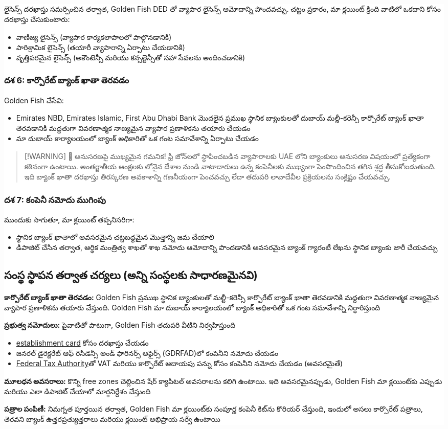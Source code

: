 లైసెన్స్ దరఖాస్తు సమర్పించిన తర్వాత, Golden Fish DED తో వ్యాపార లైసెన్స్ ఆమోదాన్ని పొందవచ్చు. చట్టం ప్రకారం, మా క్లయింట్ క్రింది వాటిలో ఒకదాని కోసం దరఖాస్తు చేసుకుంటారు:

- వాణిజ్య లైసెన్స్ (వ్యాపార కార్యకలాపాలలో పాల్గొనడానికి)
- పారిశ్రామిక లైసెన్స్ (తయారీ వ్యాపారాన్ని ఏర్పాటు చేయడానికి)
- వృత్తిపరమైన లైసెన్స్ (అకౌంటెన్సీ మరియు కన్సల్టెన్సీతో సహా సేవలను అందించడానికి)

### దశ 6: కార్పొరేట్ బ్యాంక్ ఖాతా తెరవడం

Golden Fish చేసేవి:

- Emirates NBD, Emirates Islamic, First Abu Dhabi Bank మొదలైన ప్రముఖ స్థానిక బ్యాంకులతో దుబాయ్ మల్టీ-కరెన్సీ కార్పొరేట్ బ్యాంక్ ఖాతా తెరవడానికి మద్దతుగా వివరణాత్మక నాణ్యమైన వ్యాపార ప్రణాళికను తయారు చేయడం
- మా దుబాయ్ కార్యాలయంలో బ్యాంక్ అధికారితో ఒక గంట సమావేశాన్ని ఏర్పాటు చేయడం

> [!WARNING] 🧡 అనుసరణపై ముఖ్యమైన గమనిక!
> ఫ్రీ జోన్‌లలో స్థాపించబడిన వ్యాపారాలకు UAE లోని బ్యాంకులు అనుసరణ విషయంలో ప్రత్యేకంగా కఠినంగా ఉంటాయి. అంతర్జాతీయ ఆంక్షలకు లోనైన దేశాల నుండి వాటాదారులు ఉన్న కంపెనీలకు ముఖ్యంగా పెంపొందించిన తగిన శ్రద్ధ తీసుకోబడుతుంది. ఇది బ్యాంక్ ఖాతా దరఖాస్తు తిరస్కరణ అవకాశాన్ని గణనీయంగా పెంచవచ్చు లేదా తదుపరి లావాదేవీల ప్రక్రియలను సంక్లిష్టం చేయవచ్చు.

### దశ 7: కంపెనీ నమోదు ముగింపు

ముందుకు సాగుతూ, మా క్లయింట్ తప్పనిసరిగా:

- స్థానిక బ్యాంక్ ఖాతాలో అవసరమైన చట్టబద్ధమైన మొత్తాన్ని జమ చేయాలి
- డిపాజిట్ చేసిన తర్వాత, ఆర్థిక మంత్రిత్వ శాఖతో శాఖ నమోదు ఆమోదాన్ని పొందడానికి అవసరమైన బ్యాంక్ గ్యారంటీ లేఖను స్థానిక బ్యాంకు జారీ చేయవచ్చు

## సంస్థ స్థాపన తర్వాత చర్యలు (అన్ని సంస్థలకు సాధారణమైనవి)

**కార్పొరేట్ బ్యాంక్ ఖాతా తెరవడం:** Golden Fish ప్రముఖ స్థానిక బ్యాంకులతో మల్టీ-కరెన్సీ కార్పొరేట్ బ్యాంక్ ఖాతా తెరవడానికి మద్దతుగా వివరణాత్మక నాణ్యమైన వ్యాపార ప్రణాళికను తయారు చేస్తుంది. Golden Fish మా దుబాయ్ కార్యాలయంలో బ్యాంక్ అధికారితో ఒక గంట సమావేశాన్ని నిర్ధారిస్తుంది

**ప్రభుత్వ నమోదులు:** పైవాటితో పాటుగా, Golden Fish తదుపరి వీటిని నిర్వహిస్తుంది

- [establishment card](https://icp.gov.ae/en/service/issue-establishment-card/) కోసం దరఖాస్తు చేయడం
- జనరల్ డైరెక్టరేట్ ఆఫ్ రెసిడెన్సీ అండ్ ఫారినర్స్ అఫైర్స్ (GDRFAD)లో కంపెనీని నమోదు చేయడం
- [Federal Tax Authority](https://tax.gov.ae/)తో VAT మరియు కార్పొరేట్ ఆదాయపు పన్ను కోసం కంపెనీని నమోదు చేయడం (అవసరమైతే)

**మూలధన అవసరాలు:** కొన్ని free zones చెల్లించిన షేర్ క్యాపిటల్ అవసరాలను కలిగి ఉంటాయి. ఇది అవసరమైనప్పుడు, Golden Fish మా క్లయింట్‌కు ఎప్పుడు మరియు ఎలా డిపాజిట్ చేయాలో మార్గనిర్దేశం చేస్తుంది

**పత్రాల పంపిణీ:** నిమగ్నత పూర్తయిన తర్వాత, Golden Fish మా క్లయింట్‌కు సంపూర్ణ కంపెనీ కిట్‌ను కొరియర్ చేస్తుంది, ఇందులో అసలు కార్పొరేట్ పత్రాలు, తెరవని బ్యాంక్ ఉత్తరప్రత్యుత్తరాలు మరియు క్లయింట్ అభిప్రాయ సర్వే ఉంటాయి
